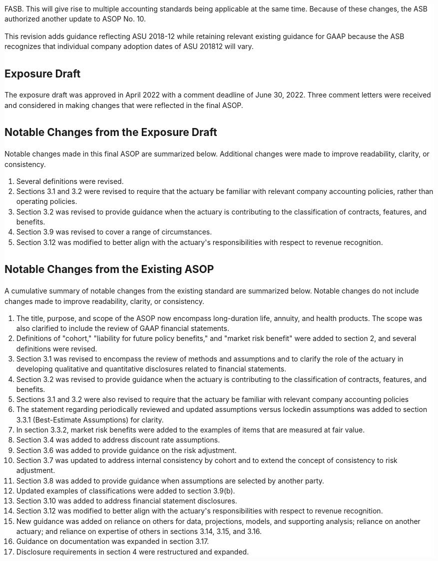 FASB. This will give rise to multiple accounting standards being applicable at the same time. Because of these changes, the ASB authorized another update to ASOP No. 10.

This revision adds guidance reflecting ASU 2018-12 while retaining relevant existing guidance for GAAP because the ASB recognizes that individual company adoption dates of ASU 201812 will vary.

## Exposure Draft

The exposure draft was approved in April 2022 with a comment deadline of June 30, 2022. Three comment letters were received and considered in making changes that were reflected in the final ASOP.

## Notable Changes from the Exposure Draft

Notable changes made in this final ASOP are summarized below. Additional changes were made to improve readability, clarity, or consistency.

1. Several definitions were revised.
2. Sections 3.1 and 3.2 were revised to require that the actuary be familiar with relevant company accounting policies, rather than operating policies.
3. Section 3.2 was revised to provide guidance when the actuary is contributing to the classification of contracts, features, and benefits.
4. Section 3.9 was revised to cover a range of circumstances.
5. Section 3.12 was modified to better align with the actuary's responsibilities with respect to revenue recognition.

## Notable Changes from the Existing ASOP

A cumulative summary of notable changes from the existing standard are summarized below. Notable changes do not include changes made to improve readability, clarity, or consistency.

1. The title, purpose, and scope of the ASOP now encompass long-duration life, annuity, and health products. The scope was also clarified to include the review of GAAP financial statements.
2. Definitions of "cohort," "liability for future policy benefits," and "market risk benefit" were added to section 2, and several definitions were revised.
3. Section 3.1 was revised to encompass the review of methods and assumptions and to clarify the role of the actuary in developing qualitative and quantitative disclosures related to financial statements.
4. Section 3.2 was revised to provide guidance when the actuary is contributing to the classification of contracts, features, and benefits.
5. Sections 3.1 and 3.2 were also revised to require that the actuary be familiar with relevant company accounting policies
6. The statement regarding periodically reviewed and updated assumptions versus lockedin assumptions was added to section 3.3.1 (Best-Estimate Assumptions) for clarity.
7. In section 3.3.2, market risk benefits were added to the examples of items that are measured at fair value.
8. Section 3.4 was added to address discount rate assumptions.
9. Section 3.6 was added to provide guidance on the risk adjustment.
10. Section 3.7 was updated to address internal consistency by cohort and to extend the concept of consistency to risk adjustment.
11. Section 3.8 was added to provide guidance when assumptions are selected by another party.
12. Updated examples of classifications were added to section 3.9(b).
13. Section 3.10 was added to address financial statement disclosures.
14. Section 3.12 was modified to better align with the actuary's responsibilities with respect to revenue recognition.
15. New guidance was added on reliance on others for data, projections, models, and supporting analysis; reliance on another actuary; and reliance on expertise of others in sections 3.14, 3.15, and 3.16.
16. Guidance on documentation was expanded in section 3.17.
17. Disclosure requirements in section 4 were restructured and expanded.
